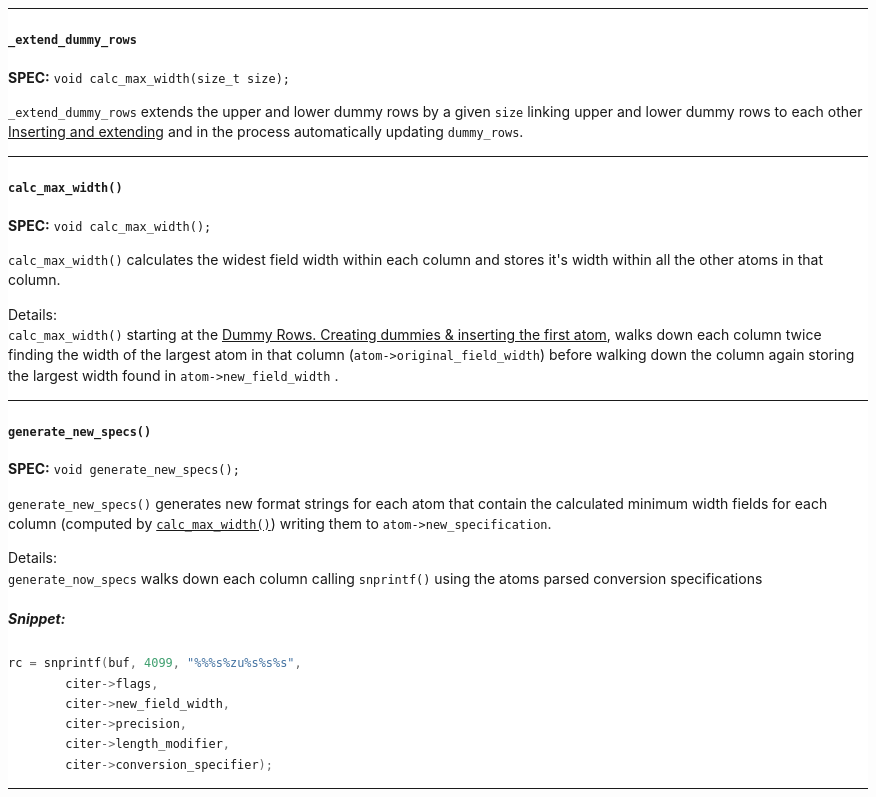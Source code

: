    
   
---   
   
   
#### `_extend_dummy_rows`   
   
**SPEC:** `void calc_max_width(size_t size);`   
   
`_extend_dummy_rows` extends the upper and lower dummy rows by a given `size` linking upper and lower dummy rows to each other [Inserting and extending](#Inserting%20and%20extending) and in the process automatically updating `dummy_rows`.    
   
   
   
---   
   
   
#### `calc_max_width()`   
   
**SPEC:** `void calc_max_width();`   
   
`calc_max_width()` calculates the widest field width within each column and stores it's width within all the other atoms in that column.   
   
Details:    
`calc_max_width()` starting at the [Dummy Rows. Creating dummies & inserting the first atom](#dummy-rows-creating-dummies-inserting-the-first-atom), walks down each column twice finding the width of the largest atom in that column (`atom->original_field_width`) before walking down the column again storing the largest width found in `atom->new_field_width` .   
   
   
   
---   
   
#### `generate_new_specs()`   
   
   
**SPEC:** `void generate_new_specs();`   
   
`generate_new_specs()` generates new format strings for each atom that contain the calculated minimum width fields for each column (computed by [`calc_max_width()`](#codeline-placeholder-31)) writing them to `atom->new_specification`.   
   
Details:    
`generate_now_specs` walks down each column calling `snprintf()` using the atoms parsed conversion specifications   
##### Snippet:   
```C
rc = snprintf(buf, 4099, "%%%s%zu%s%s%s",
		citer->flags,
		citer->new_field_width,
		citer->precision,
		citer->length_modifier,
		citer->conversion_specifier);
```
   
   
   
---   
   